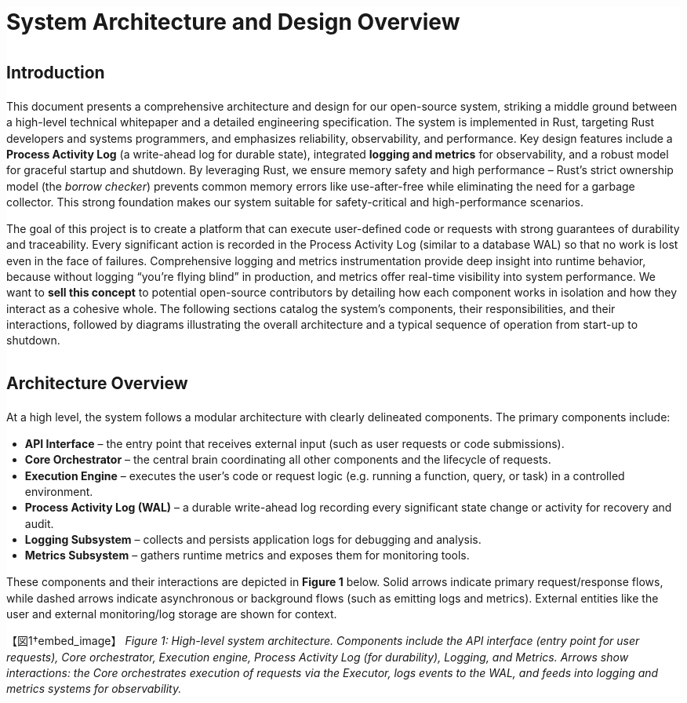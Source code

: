 # System Architecture and Design Overview

## Introduction

This document presents a comprehensive architecture and design for our open-source system, striking a middle ground between a high-level technical whitepaper and a detailed engineering specification. The system is implemented in Rust, targeting Rust developers and systems programmers, and emphasizes reliability, observability, and performance. Key design features include a **Process Activity Log** (a write-ahead log for durable state), integrated **logging and metrics** for observability, and a robust model for graceful startup and shutdown. By leveraging Rust, we ensure memory safety and high performance – Rust’s strict ownership model (the *borrow checker*) prevents common memory errors like use-after-free while eliminating the need for a garbage collector. This strong foundation makes our system suitable for safety-critical and high-performance scenarios.

The goal of this project is to create a platform that can execute user-defined code or requests with strong guarantees of durability and traceability. Every significant action is recorded in the Process Activity Log (similar to a database WAL) so that no work is lost even in the face of failures. Comprehensive logging and metrics instrumentation provide deep insight into runtime behavior, because without logging “you’re flying blind” in production, and metrics offer real-time visibility into system performance. We want to **sell this concept** to potential open-source contributors by detailing how each component works in isolation and how they interact as a cohesive whole. The following sections catalog the system’s components, their responsibilities, and their interactions, followed by diagrams illustrating the overall architecture and a typical sequence of operation from start-up to shutdown.

## Architecture Overview

At a high level, the system follows a modular architecture with clearly delineated components. The primary components include:

* **API Interface** – the entry point that receives external input (such as user requests or code submissions).
* **Core Orchestrator** – the central brain coordinating all other components and the lifecycle of requests.
* **Execution Engine** – executes the user’s code or request logic (e.g. running a function, query, or task) in a controlled environment.
* **Process Activity Log (WAL)** – a durable write-ahead log recording every significant state change or activity for recovery and audit.
* **Logging Subsystem** – collects and persists application logs for debugging and analysis.
* **Metrics Subsystem** – gathers runtime metrics and exposes them for monitoring tools.

These components and their interactions are depicted in **Figure 1** below. Solid arrows indicate primary request/response flows, while dashed arrows indicate asynchronous or background flows (such as emitting logs and metrics). External entities like the user and external monitoring/log storage are shown for context.

【図1†embed\_image】 *Figure 1: High-level system architecture. Components include the API interface (entry point for user requests), Core orchestrator, Execution engine, Process Activity Log (for durability), Logging, and Metrics. Arrows show interactions: the Core orchestrates execution of requests via the Executor, logs events to the WAL, and feeds into logging and metrics systems for observability.*
